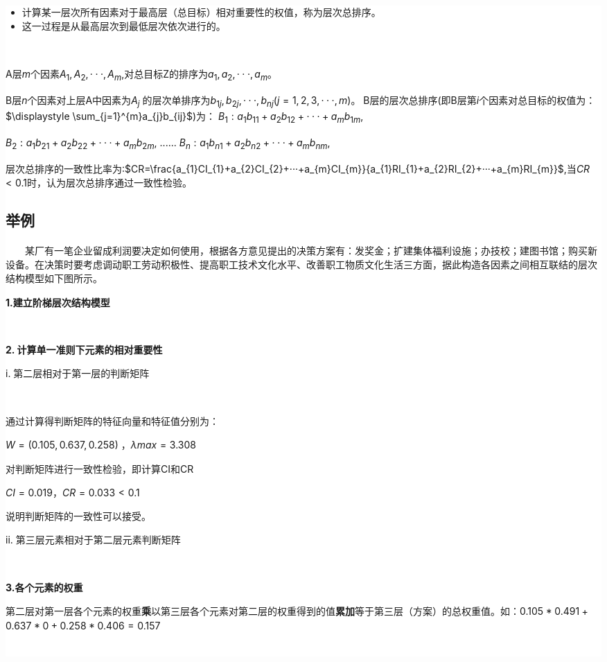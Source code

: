 - 计算某一层次所有因素对于最高层（总目标）相对重要性的权值，称为层次总排序。
- 这一过程是从最高层次到最低层次依次进行的。

<img :src="$withBase('/Math/AHP-base/20190107122323193.png')">

A层$m$个因素$A_{1},A_{2},···,A_m$,对总目标Z的排序为$a_{1},a_{2},···,a_{m}$。

B层$n$个因素对上层A中因素为$A_{j}$ 的层次单排序为$b_{1j},b_{2j},···,b_{nj}(j=1,2,3,···,m)$。
B层的层次总排序(即B层第$i$个因素对总目标的权值为：$\displaystyle \sum_{j=1}^{m}a_{j}b_{ij}$)为：
$B_{1}:a_{1}b_{11}+a_{2}b_{12}+···+a_{m}b_{1m}$,

$B_{2}:a_{1}b_{21}+a_{2}b_{22}+···+a_{m}b_{2m}$,
......
$B_{n}:a_{1}b_{n1}+a_{2}b_{n2}+···+a_{m}b_{nm}$,

层次总排序的一致性比率为:$CR=\frac{a_{1}CI_{1}+a_{2}CI_{2}+···+a_{m}CI_{m}}{a_{1}RI_{1}+a_{2}RI_{2}+···+a_{m}RI_{m}}$,当$CR<0.1$时，认为层次总排序通过一致性检验。

## 举例

&emsp;&emsp;某厂有一笔企业留成利润要决定如何使用，根据各方意见提出的决策方案有：发奖金；扩建集体福利设施；办技校；建图书馆；购买新设备。在决策时要考虑调动职工劳动积极性、提高职工技术文化水平、改善职工物质文化生活三方面，据此构造各因素之间相互联结的层次结构模型如下图所示。

**1.建立阶梯层次结构模型**

<img :src="$withBase('/Math/AHP-base/1592786136361.png')">

**2. 计算单一准则下元素的相对重要性**

i. 第二层相对于第一层的判断矩阵

<img :src="$withBase('/Math/AHP-base/1592786234121.png')">

<img :src="$withBase('/Math/AHP-base/1592786252028.png')">

通过计算得判断矩阵的特征向量和特征值分别为： 

$W=(0.105,0.637,0.258)$ ，$λmax=3.308$

对判断矩阵进行一致性检验，即计算CI和CR

$CI=0.019$，$CR=0.033<0.1$

说明判断矩阵的一致性可以接受。

ii. 第三层元素相对于第二层元素判断矩阵

<img :src="$withBase('/Math/AHP-base/1592786888249.png')"> 

<img :src="$withBase('/Math/AHP-base/1592786632387.png')">

**3.各个元素的权重**

第二层对第一层各个元素的权重**乘**以第三层各个元素对第二层的权重得到的值**累加**等于第三层（方案）的总权重值。如：$0.105*0.491+0.637*0+0.258*0.406=0.157$

<img :src="$withBase('/Math/AHP-base/1592787096526.png')">
